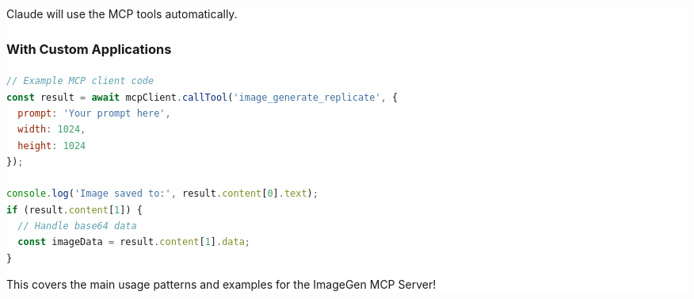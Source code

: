 Claude will use the MCP tools automatically.

### With Custom Applications

```javascript
// Example MCP client code
const result = await mcpClient.callTool('image_generate_replicate', {
  prompt: 'Your prompt here',
  width: 1024,
  height: 1024
});

console.log('Image saved to:', result.content[0].text);
if (result.content[1]) {
  // Handle base64 data
  const imageData = result.content[1].data;
}
```

This covers the main usage patterns and examples for the ImageGen MCP Server!